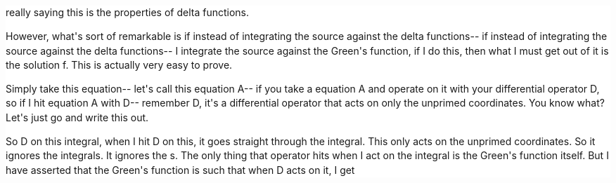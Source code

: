   <span m="602880">really</span> <span m="603210">saying</span> <span m="603600">this</span>
  <span m="603780">is</span> <span m="604140">the</span> <span m="604440">properties</span>
  <span m="604950">of</span> <span m="605040">delta</span> <span m="605310">functions.</span></p><p><span
  m="608660">However,</span> <span m="611910">what's</span> <span m="612150">sort</span>
  <span m="612280">of</span> <span m="612400">remarkable</span> <span m="613360">is</span>
  <span m="613810">if</span> <span m="614140">instead</span> <span m="614770">of</span>
  <span m="614920">integrating</span> <span m="616600">the</span> <span m="616690">source</span>
  <span m="617140">against</span> <span m="617440">the</span> <span m="617530">delta</span>
  <span m="617860">functions--</span> <span m="626450">if</span> <span m="626630">instead</span>
  <span m="626900">of</span> <span m="627110">integrating</span> <span m="627470">the</span>
  <span m="627560">source</span> <span m="627860">against</span> <span m="628100">the</span>
  <span m="628190">delta</span> <span m="628520">functions--</span> <span m="630940">I</span>
  <span m="631060">integrate</span> <span m="631450">the</span> <span m="631570">source</span>
  <span m="636730">against</span> <span m="637060">the</span> <span m="637150">Green's</span>
  <span m="637600">function,</span> <span m="656390">if</span> <span m="656540">I</span>
  <span m="656660">do</span> <span m="656810">this,</span> <span m="657900">then</span>
  <span m="658040">what</span> <span m="658310">I</span> <span m="658490">must</span>
  <span m="658760">get</span> <span m="658910">out</span> <span m="659090">of</span>
  <span m="659210">it</span> <span m="663320">is</span> <span m="663500">the</span>
  <span m="663560">solution</span> <span m="664010">f.</span> <span m="666170">This</span>
  <span m="666290">is</span> <span m="666410">actually</span> <span m="666650">very</span>
  <span m="666920">easy</span> <span m="667160">to</span> <span m="667220">prove.</span></p><p><span
  m="669680">Simply</span> <span m="670130">take</span> <span m="670820">this</span>
  <span m="671180">equation--</span> <span m="672650">let's</span> <span m="672770">call</span>
  <span m="672980">this</span> <span m="673130">equation</span> <span m="673640">A--</span>
  <span m="675080">if</span> <span m="675200">you</span> <span m="675290">take</span>
  <span m="675680">a</span> <span m="675700">equation</span> <span m="676005">A</span>
  <span m="676310">and</span> <span m="680490">operate</span> <span m="680970">on</span>
  <span m="681090">it</span> <span m="681210">with</span> <span m="681360">your</span>
  <span m="681450">differential</span> <span m="681960">operator</span> <span m="682320">D,</span>
  <span m="692340">so</span> <span m="692550">if</span> <span m="692700">I</span>
  <span m="692820">hit</span> <span m="693060">equation</span> <span m="693660">A</span>
  <span m="694050">with</span> <span m="694320">D--</span> <span m="694740">remember</span>
  <span m="695310">D,</span> <span m="698420">it's</span> <span m="698640">a</span>
  <span m="698670">differential</span> <span m="699240">operator</span> <span m="699720">that</span>
  <span m="699960">acts</span> <span m="700380">on</span> <span m="701310">only</span>
  <span m="702450">the</span> <span m="702525">unprimed</span> <span m="703200">coordinates.</span>
  <span m="717550">You</span> <span m="718040">know</span> <span m="718530">what?</span>
  <span m="719020">Let's</span> <span m="719170">just</span> <span m="719290">go</span>
  <span m="719410">and</span> <span m="719500">write</span> <span m="719970">this</span>
  <span m="720130">out.</span></p><p><span m="725330">So</span> <span m="725600">D</span>
  <span m="726680">on</span> <span m="727010">this</span> <span m="727220">integral,</span>
  <span m="753300">when</span> <span m="753450">I</span> <span m="753540">hit</span>
  <span m="753690">D</span> <span m="753930">on</span> <span m="754110">this,</span>
  <span m="754770">it</span> <span m="754860">goes</span> <span m="755070">straight</span>
  <span m="755400">through</span> <span m="755550">the</span> <span m="755700">integral.</span>
  <span m="757350">This</span> <span m="757740">only</span> <span m="758220">acts</span>
  <span m="758685">on</span> <span m="758730">the</span> <span m="758850">unprimed</span>
  <span m="759300">coordinates.</span> <span m="759720">So</span> <span m="759870">it</span>
  <span m="759930">ignores</span> <span m="760320">the</span> <span m="760410">integrals.</span>
  <span m="761010">It</span> <span m="761130">ignores</span> <span m="761520">the</span>
  <span m="761670">s.</span> <span m="782840">The</span> <span m="783120">only</span>
  <span m="783280">thing</span> <span m="783490">that</span> <span m="783790">operator</span>
  <span m="784180">hits</span> <span m="784450">when</span> <span m="784570">I</span>
  <span m="785260">act</span> <span m="785500">on</span> <span m="785680">the</span>
  <span m="785740">integral</span> <span m="786610">is</span> <span m="786760">the</span>
  <span m="786850">Green's</span> <span m="787150">function</span> <span m="787480">itself.</span>
  <span m="789450">But</span> <span m="789760">I</span> <span m="789880">have</span>
  <span m="789970">asserted</span> <span m="790750">that</span> <span m="791290">the</span>
  <span m="791410">Green's</span> <span m="791770">function</span> <span m="792130">is</span>
  <span m="792220">such</span> <span m="792550">that</span> <span m="792790">when</span>
  <span m="793000">D</span> <span m="793300">acts</span> <span m="793427">on</span>
  <span m="793555">it,</span> <span m="793810">I</span> <span m="793900">get</span>